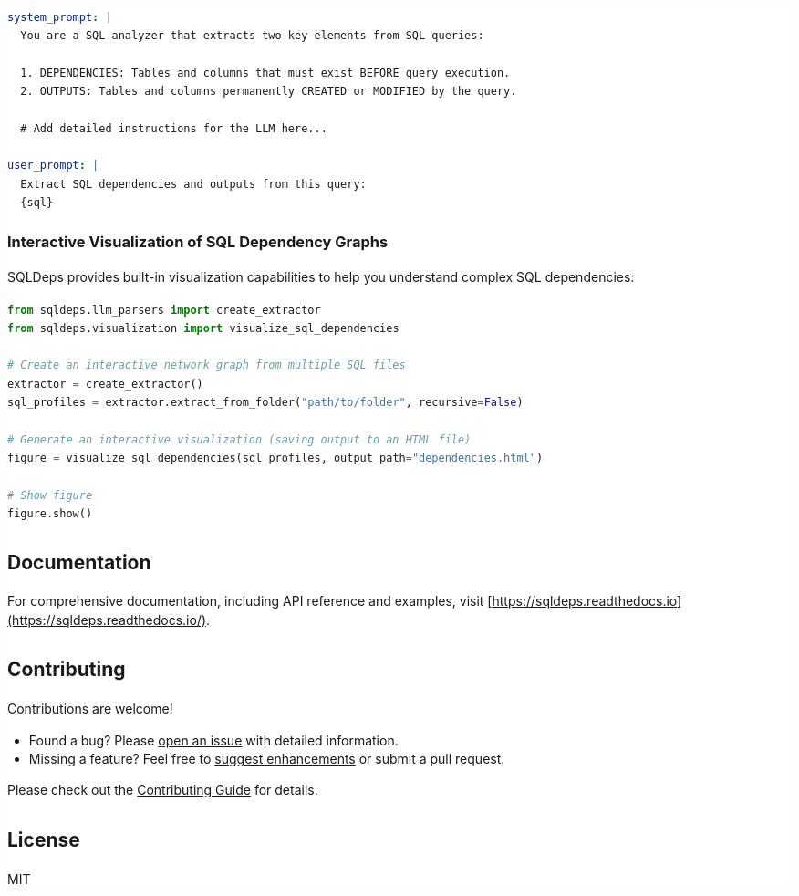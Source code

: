 ```yaml
system_prompt: |
  You are a SQL analyzer that extracts two key elements from SQL queries:

  1. DEPENDENCIES: Tables and columns that must exist BEFORE query execution.
  2. OUTPUTS: Tables and columns permanently CREATED or MODIFIED by the query.

  # Add detailed instructions for the LLM here...

user_prompt: |
  Extract SQL dependencies and outputs from this query:
  {sql}
```

### Interactive Visualization of SQL Dependency Graphs

SQLDeps provides built-in visualization capabilities to help you understand complex SQL dependencies:

```python
from sqldeps.llm_parsers import create_extractor
from sqldeps.visualization import visualize_sql_dependencies

# Create an interactive network graph from multiple SQL files
extractor = create_extractor()
sql_profiles = extractor.extract_from_folder("path/to/folder", recursive=False)

# Generate an interactive visualization (saving output to an HTML file)
figure = visualize_sql_dependencies(sql_profiles, output_path="dependencies.html")

# Show figure
figure.show()
```

## Documentation

For comprehensive documentation, including API reference and examples, visit [https://sqldeps.readthedocs.io](https://sqldeps.readthedocs.io/).

## Contributing

Contributions are welcome! 

- Found a bug? Please [open an issue](https://github.com/glue-lab/sqldeps/issues) with detailed information.
- Missing a feature? Feel free to [suggest enhancements](https://github.com/glue-lab/sqldeps/discussions/categories/ideas) or submit a pull request.

Please check out the [Contributing Guide](https://sqldeps.readthedocs.io/en/latest/contributing/) for details.


## License

MIT
